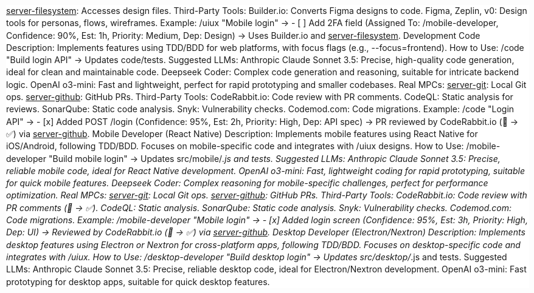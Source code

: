 <a href="https://github.com/modelcontextprotocol/servers/tree/main/server-filesystem">server-filesystem</a>: Accesses design files.
Third-Party Tools:
Builder.io: Converts Figma designs to code.
Figma, Zeplin, v0: Design tools for personas, flows, wireframes.
Example: /uiux "Mobile login" → - [ ] Add 2FA field (Assigned To: /mobile-developer, Confidence: 90%, Est: 1h, Priority: Medium, Dep: Design) → Uses Builder.io and <a href="https://github.com/modelcontextprotocol/servers/tree/main/server-filesystem">server-filesystem</a>.
Development
Code
Description: Implements features using TDD/BDD for web platforms, with focus flags (e.g., --focus=frontend).
How to Use: /code "Build login API" → Updates code/tests.
Suggested LLMs:
Anthropic Claude Sonnet 3.5: Precise, high-quality code generation, ideal for clean and maintainable code.
Deepseek Coder: Complex code generation and reasoning, suitable for intricate backend logic.
OpenAI o3-mini: Fast and lightweight, perfect for rapid prototyping and smaller codebases.
Real MPCs:
<a href="https://github.com/modelcontextprotocol/servers/tree/main/server-git">server-git</a>: Local Git ops.
<a href="https://github.com/modelcontextprotocol/servers/tree/main/server-github">server-github</a>: GitHub PRs.
Third-Party Tools:
CodeRabbit.io: Code review with PR comments.
CodeQL: Static analysis for reviews.
SonarQube: Static code analysis.
Snyk: Vulnerability checks.
Codemod.com: Code migrations.
Example: /code "Login API" → - [x] Added POST /login (Confidence: 95%, Est: 2h, Priority: High, Dep: API spec) → PR reviewed by CodeRabbit.io (👀 → ✅) via <a href="https://github.com/modelcontextprotocol/servers/tree/main/server-github">server-github</a>.
Mobile Developer (React Native)
Description: Implements mobile features using React Native for iOS/Android, following TDD/BDD. Focuses on mobile-specific code and integrates with /uiux designs.
How to Use: /mobile-developer "Build mobile login" → Updates src/mobile/*.js and tests.
Suggested LLMs:
Anthropic Claude Sonnet 3.5: Precise, reliable mobile code, ideal for React Native development.
OpenAI o3-mini: Fast, lightweight coding for rapid prototyping, suitable for quick mobile features.
Deepseek Coder: Complex reasoning for mobile-specific challenges, perfect for performance optimization.
Real MPCs:
<a href="https://github.com/modelcontextprotocol/servers/tree/main/server-git">server-git</a>: Local Git ops.
<a href="https://github.com/modelcontextprotocol/servers/tree/main/server-github">server-github</a>: GitHub PRs.
Third-Party Tools:
CodeRabbit.io: Code review with PR comments (👀 → ✅).
CodeQL: Static analysis.
SonarQube: Static code analysis.
Snyk: Vulnerability checks.
Codemod.com: Code migrations.
Example: /mobile-developer "Mobile login" → - [x] Added login screen (Confidence: 95%, Est: 3h, Priority: High, Dep: UI) → Reviewed by CodeRabbit.io (👀 → ✅) via <a href="https://github.com/modelcontextprotocol/servers/tree/main/server-github">server-github</a>.
Desktop Developer (Electron/Nextron)
Description: Implements desktop features using Electron or Nextron for cross-platform apps, following TDD/BDD. Focuses on desktop-specific code and integrates with /uiux.
How to Use: /desktop-developer "Build desktop login" → Updates src/desktop/*.js and tests.
Suggested LLMs:
Anthropic Claude Sonnet 3.5: Precise, reliable desktop code, ideal for Electron/Nextron development.
OpenAI o3-mini: Fast prototyping for desktop apps, suitable for quick desktop features.
